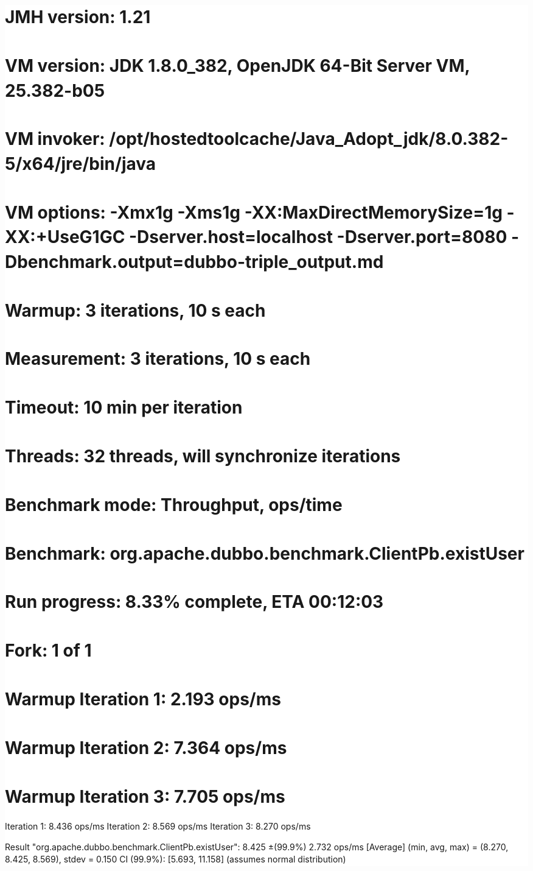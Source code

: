 
# JMH version: 1.21
# VM version: JDK 1.8.0_382, OpenJDK 64-Bit Server VM, 25.382-b05
# VM invoker: /opt/hostedtoolcache/Java_Adopt_jdk/8.0.382-5/x64/jre/bin/java
# VM options: -Xmx1g -Xms1g -XX:MaxDirectMemorySize=1g -XX:+UseG1GC -Dserver.host=localhost -Dserver.port=8080 -Dbenchmark.output=dubbo-triple_output.md
# Warmup: 3 iterations, 10 s each
# Measurement: 3 iterations, 10 s each
# Timeout: 10 min per iteration
# Threads: 32 threads, will synchronize iterations
# Benchmark mode: Throughput, ops/time
# Benchmark: org.apache.dubbo.benchmark.ClientPb.existUser

# Run progress: 8.33% complete, ETA 00:12:03
# Fork: 1 of 1
# Warmup Iteration   1: 2.193 ops/ms
# Warmup Iteration   2: 7.364 ops/ms
# Warmup Iteration   3: 7.705 ops/ms
Iteration   1: 8.436 ops/ms
Iteration   2: 8.569 ops/ms
Iteration   3: 8.270 ops/ms


Result "org.apache.dubbo.benchmark.ClientPb.existUser":
  8.425 ±(99.9%) 2.732 ops/ms [Average]
  (min, avg, max) = (8.270, 8.425, 8.569), stdev = 0.150
  CI (99.9%): [5.693, 11.158] (assumes normal distribution)
